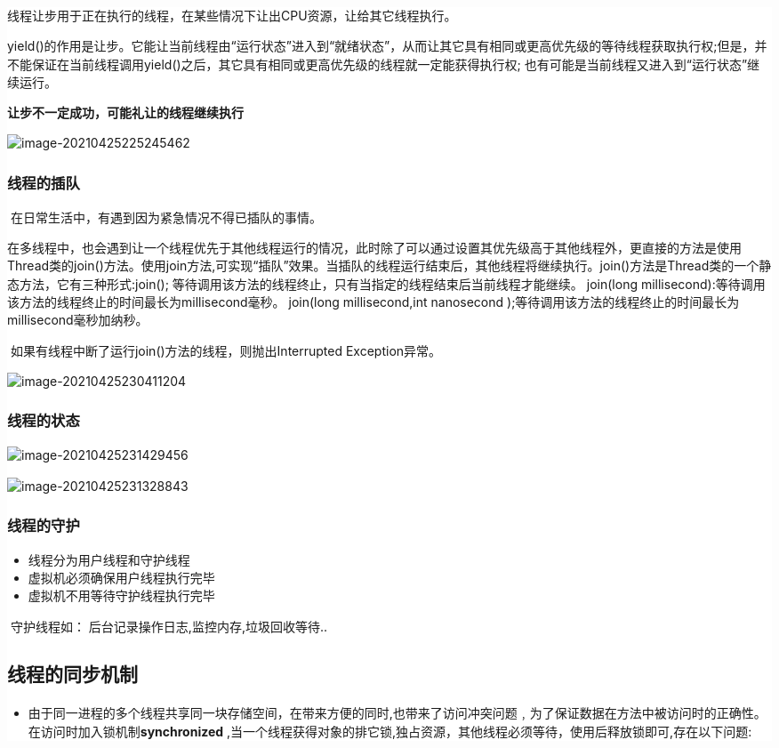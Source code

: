 ​	线程让步用于正在执行的线程，在某些情况下让出CPU资源，让给其它线程执行。

​	yield()的作用是让步。它能让当前线程由“运行状态”进入到“就绪状态”，从而让其它具有相同或更高优先级的等待线程获取执行权;但是，并不能保证在当前线程调用yield()之后，其它具有相同或更高优先级的线程就一定能获得执行权; 也有可能是当前线程又进入到“运行状态”继续运行。

**让步不一定成功，可能礼让的线程继续执行**



![image-20210425225245462](D:\笔记\Java\JavaSE\多线程.assets\image-20210425225245462.png)



### 线程的插队

​	在日常生活中，有遇到因为紧急情况不得已插队的事情。

​	在多线程中，也会遇到让一个线程优先于其他线程运行的情况，此时除了可以通过设置其优先级高于其他线程外，更直接的方法是使用Thread类的join()方法。
​	使用join方法,可实现“插队”效果。当插队的线程运行结束后，其他线程将继续执行。join()方法是Thread类的一个静态方法，它有三种形式:
​	join(); 等待调用该方法的线程终止，只有当指定的线程结束后当前线程才能继续。
​	join(long millisecond):等待调用该方法的线程终止的时间最长为millisecond毫秒。
​	join(long millisecond,int nanosecond );等待调用该方法的线程终止的时间最长为millisecond毫秒加纳秒。
​	

​	如果有线程中断了运行join()方法的线程，则抛出Interrupted Exception异常。

![image-20210425230411204](D:\笔记\Java\JavaSE\多线程.assets\image-20210425230411204.png)



### 线程的状态



![image-20210425231429456](D:\笔记\Java\JavaSE\多线程.assets\image-20210425231429456.png)



![image-20210425231328843](D:\笔记\Java\JavaSE\多线程.assets\image-20210425231328843.png)





### 线程的守护

* 线程分为用户线程和守护线程
* 虚拟机必须确保用户线程执行完毕
* 虚拟机不用等待守护线程执行完毕
  



​	守护线程如： 后台记录操作日志,监控内存,垃圾回收等待..



## 线程的同步机制

* 由于同一进程的多个线程共享同一块存储空间，在带来方便的同时,也带来了访问冲突问题﹐为了保证数据在方法中被访问时的正确性。在访问时加入锁机制**synchronized** ,当一个线程获得对象的排它锁,独占资源，其他线程必须等待，使用后释放锁即可,存在以下问题:
